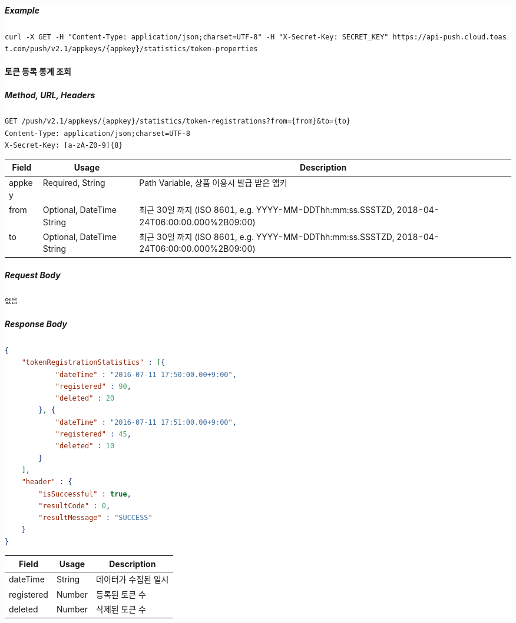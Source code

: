 ##### Example
```
curl -X GET -H "Content-Type: application/json;charset=UTF-8" -H "X-Secret-Key: SECRET_KEY" https://api-push.cloud.toast.com/push/v2.1/appkeys/{appkey}/statistics/token-properties
```

#### 토큰 등록 통계 조회
##### Method, URL, Headers
```
GET /push/v2.1/appkeys/{appkey}/statistics/token-registrations?from={from}&to={to}
Content-Type: application/json;charset=UTF-8
X-Secret-Key: [a-zA-Z0-9]{8}
```

| Field | Usage | Description |
| - | - | - |
| appkey | Required, String | Path Variable, 상품 이용시 발급 받은 앱키 |
| from | Optional, DateTime String | 최근 30일 까지 (ISO 8601, e.g. YYYY-MM-DDThh:mm:ss.SSSTZD, 2018-04-24T06:00:00.000%2B09:00) |
| to | Optional, DateTime String | 최근 30일 까지 (ISO 8601, e.g. YYYY-MM-DDThh:mm:ss.SSSTZD, 2018-04-24T06:00:00.000%2B09:00) |

##### Request Body
```
없음
```

##### Response Body
```json
{
	"tokenRegistrationStatistics" : [{
			"dateTime" : "2016-07-11 17:50:00.00+9:00",
			"registered" : 90,
			"deleted" : 20
		}, {
			"dateTime" : "2016-07-11 17:51:00.00+9:00",
			"registered" : 45,
			"deleted" : 10
		}
	],
	"header" : {
		"isSuccessful" : true,
		"resultCode" : 0,
		"resultMessage" : "SUCCESS"
	}
}
```

| Field | Usage | Description |
| - | - | - |
| dateTime | String | 데이터가 수집된 일시 |
| registered | Number | 등록된 토큰 수 |
| deleted | Number | 삭제된 토큰 수 |
